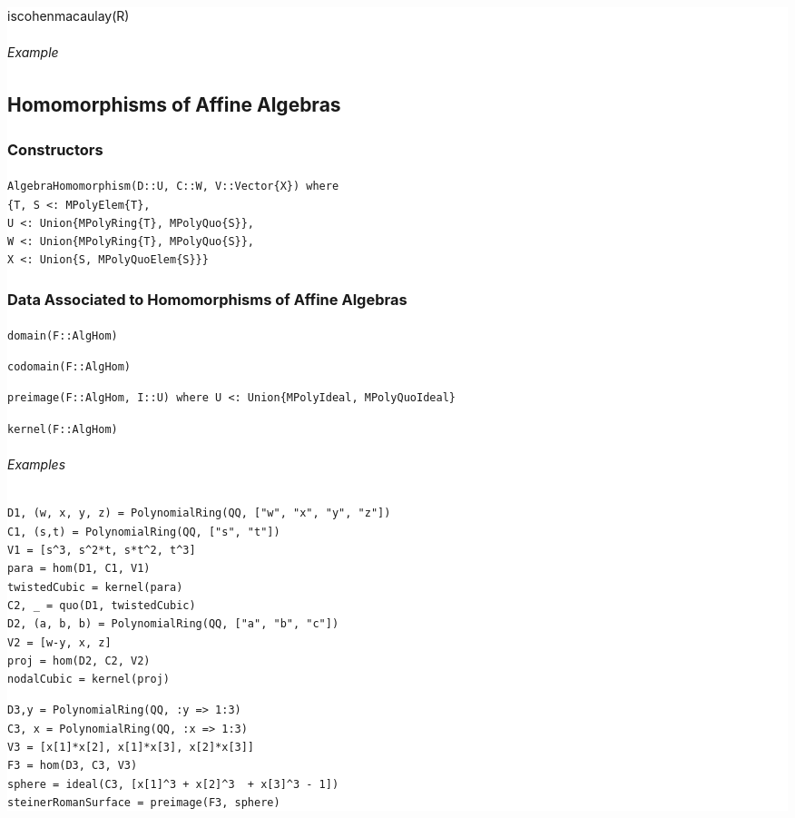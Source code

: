 iscohenmacaulay(R)

###### Example

## Homomorphisms of Affine Algebras

### Constructors

```@docs
AlgebraHomomorphism(D::U, C::W, V::Vector{X}) where 
{T, S <: MPolyElem{T},
U <: Union{MPolyRing{T}, MPolyQuo{S}},
W <: Union{MPolyRing{T}, MPolyQuo{S}},
X <: Union{S, MPolyQuoElem{S}}}
```

### Data Associated to Homomorphisms of Affine Algebras


```@docs
domain(F::AlgHom)
```

```@docs
codomain(F::AlgHom)
```

```@docs
preimage(F::AlgHom, I::U) where U <: Union{MPolyIdeal, MPolyQuoIdeal}
```

```@docs
kernel(F::AlgHom)
```

###### Examples

```@repl oscar
D1, (w, x, y, z) = PolynomialRing(QQ, ["w", "x", "y", "z"])
C1, (s,t) = PolynomialRing(QQ, ["s", "t"])
V1 = [s^3, s^2*t, s*t^2, t^3]
para = hom(D1, C1, V1)
twistedCubic = kernel(para)
C2, _ = quo(D1, twistedCubic)
D2, (a, b, b) = PolynomialRing(QQ, ["a", "b", "c"])
V2 = [w-y, x, z]
proj = hom(D2, C2, V2)
nodalCubic = kernel(proj)
```

```@repl oscar
D3,y = PolynomialRing(QQ, :y => 1:3)
C3, x = PolynomialRing(QQ, :x => 1:3)
V3 = [x[1]*x[2], x[1]*x[3], x[2]*x[3]]
F3 = hom(D3, C3, V3)
sphere = ideal(C3, [x[1]^3 + x[2]^3  + x[3]^3 - 1])
steinerRomanSurface = preimage(F3, sphere)
```
